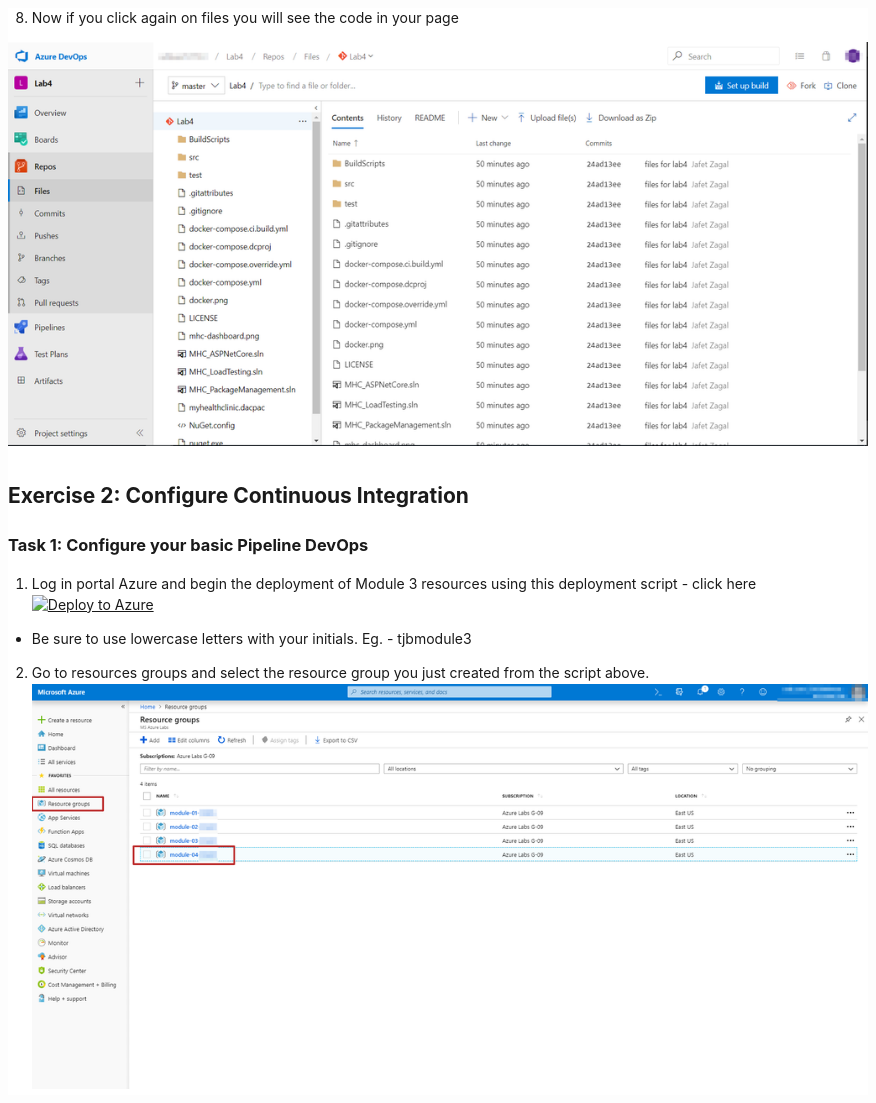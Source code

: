 8. Now if you click again on files you will see the code in your page

![](images/5.png)


## Exercise 2: Configure Continuous Integration
### Task 1: Configure your basic Pipeline DevOps
1. Log in portal Azure and begin the deployment of Module 3 resources using this deployment script - click here <a href="https://portal.azure.com/#create/Microsoft.Template/uri/https%3A%2F%2Fraw.githubusercontent.com%2FMicrosoft%2Falmvm%2Fmaster%2Flabs%2Fvstsextend%2Fdocker%2Farmtemplate%2Fazuredeploy.json" target="_blank"><img src="http://azuredeploy.net/deploybutton.png" alt="Deploy to Azure"></a>
- Be sure to use lowercase letters with your initials.  Eg. - tjbmodule3

2. Go to resources groups and select the resource group you just created from the script above.
![](images/6.png)
